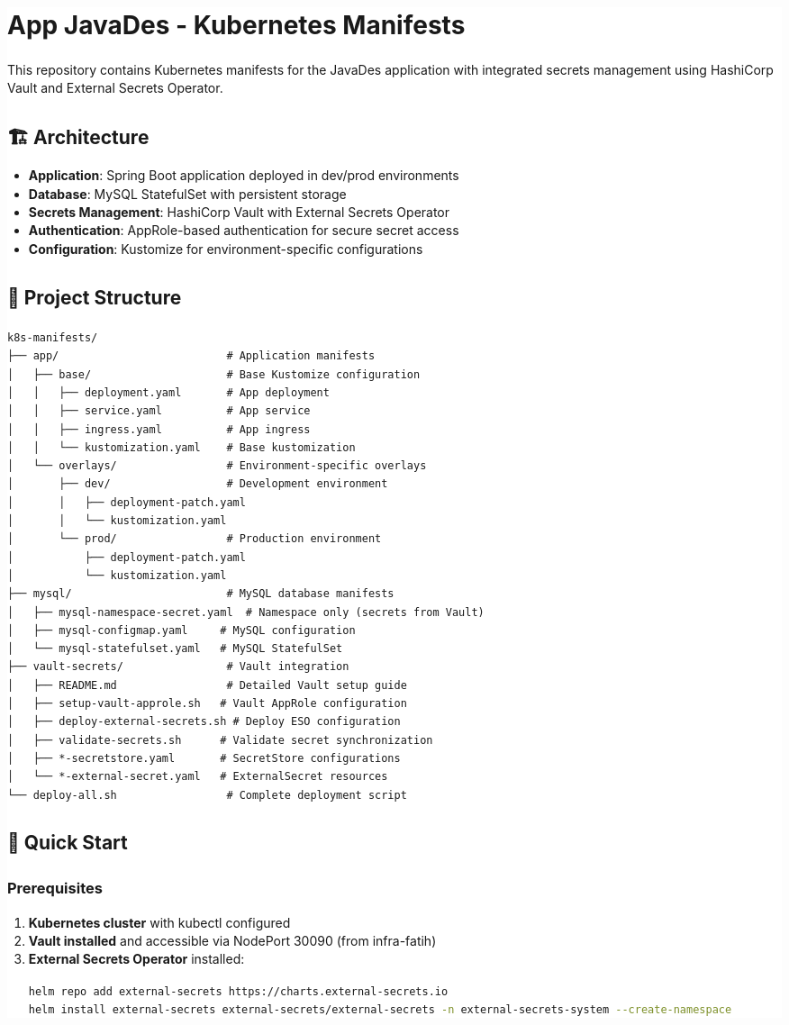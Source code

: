 # App JavaDes - Kubernetes Manifests

This repository contains Kubernetes manifests for the JavaDes application with integrated secrets management using HashiCorp Vault and External Secrets Operator.

## 🏗️ Architecture

- **Application**: Spring Boot application deployed in dev/prod environments
- **Database**: MySQL StatefulSet with persistent storage
- **Secrets Management**: HashiCorp Vault with External Secrets Operator
- **Authentication**: AppRole-based authentication for secure secret access
- **Configuration**: Kustomize for environment-specific configurations

## 📁 Project Structure

```
k8s-manifests/
├── app/                          # Application manifests
│   ├── base/                     # Base Kustomize configuration
│   │   ├── deployment.yaml       # App deployment
│   │   ├── service.yaml          # App service
│   │   ├── ingress.yaml          # App ingress
│   │   └── kustomization.yaml    # Base kustomization
│   └── overlays/                 # Environment-specific overlays
│       ├── dev/                  # Development environment
│       │   ├── deployment-patch.yaml
│       │   └── kustomization.yaml
│       └── prod/                 # Production environment
│           ├── deployment-patch.yaml
│           └── kustomization.yaml
├── mysql/                        # MySQL database manifests
│   ├── mysql-namespace-secret.yaml  # Namespace only (secrets from Vault)
│   ├── mysql-configmap.yaml     # MySQL configuration
│   └── mysql-statefulset.yaml   # MySQL StatefulSet
├── vault-secrets/                # Vault integration
│   ├── README.md                 # Detailed Vault setup guide
│   ├── setup-vault-approle.sh   # Vault AppRole configuration
│   ├── deploy-external-secrets.sh # Deploy ESO configuration
│   ├── validate-secrets.sh      # Validate secret synchronization
│   ├── *-secretstore.yaml       # SecretStore configurations
│   └── *-external-secret.yaml   # ExternalSecret resources
└── deploy-all.sh                 # Complete deployment script
```

## 🚀 Quick Start

### Prerequisites

1. **Kubernetes cluster** with kubectl configured
2. **Vault installed** and accessible via NodePort 30090 (from infra-fatih)
3. **External Secrets Operator** installed:
   ```bash
   helm repo add external-secrets https://charts.external-secrets.io
   helm install external-secrets external-secrets/external-secrets -n external-secrets-system --create-namespace
   ```

